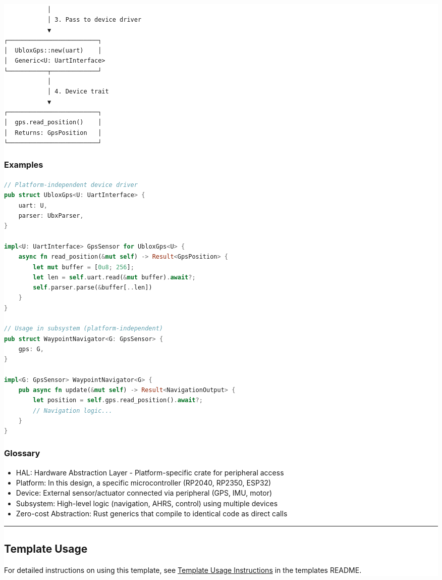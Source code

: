 ```text
            │
            │ 3. Pass to device driver
            ▼
┌─────────────────────────┐
│  UbloxGps::new(uart)    │
│  Generic<U: UartInterface>
└───────────┬─────────────┘
            │
            │ 4. Device trait
            ▼
┌─────────────────────────┐
│  gps.read_position()    │
│  Returns: GpsPosition   │
└─────────────────────────┘
```

### Examples

```rust
// Platform-independent device driver
pub struct UbloxGps<U: UartInterface> {
    uart: U,
    parser: UbxParser,
}

impl<U: UartInterface> GpsSensor for UbloxGps<U> {
    async fn read_position(&mut self) -> Result<GpsPosition> {
        let mut buffer = [0u8; 256];
        let len = self.uart.read(&mut buffer).await?;
        self.parser.parse(&buffer[..len])
    }
}

// Usage in subsystem (platform-independent)
pub struct WaypointNavigator<G: GpsSensor> {
    gps: G,
}

impl<G: GpsSensor> WaypointNavigator<G> {
    pub async fn update(&mut self) -> Result<NavigationOutput> {
        let position = self.gps.read_position().await?;
        // Navigation logic...
    }
}
```

### Glossary

- HAL: Hardware Abstraction Layer - Platform-specific crate for peripheral access
- Platform: In this design, a specific microcontroller (RP2040, RP2350, ESP32)
- Device: External sensor/actuator connected via peripheral (GPS, IMU, motor)
- Subsystem: High-level logic (navigation, AHRS, control) using multiple devices
- Zero-cost Abstraction: Rust generics that compile to identical code as direct calls

---

## Template Usage

For detailed instructions on using this template, see [Template Usage Instructions](../../../templates/README.md#design-template-designmd) in the templates README.
